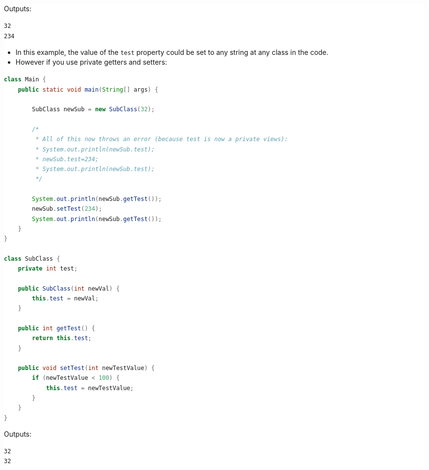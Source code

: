 ```java
```

Outputs:

```
32
234
```

-   In this example, the value of the `test` property could be set to any string
    at any class in the code.
-   However if you use private getters and setters:

```java
class Main {
    public static void main(String[] args) {

        SubClass newSub = new SubClass(32);

        /*
         * All of this now throws an error (because test is now a private views):
         * System.out.println(newSub.test);
         * newSub.test=234;
         * System.out.println(newSub.test);
         */

        System.out.println(newSub.getTest());
        newSub.setTest(234);
        System.out.println(newSub.getTest());
    }
}

class SubClass {
    private int test;

    public SubClass(int newVal) {
        this.test = newVal;
    }

    public int getTest() {
        return this.test;
    }

    public void setTest(int newTestValue) {
        if (newTestValue < 100) {
            this.test = newTestValue;
        }
    }
}
```

Outputs:

```
32
32
```

